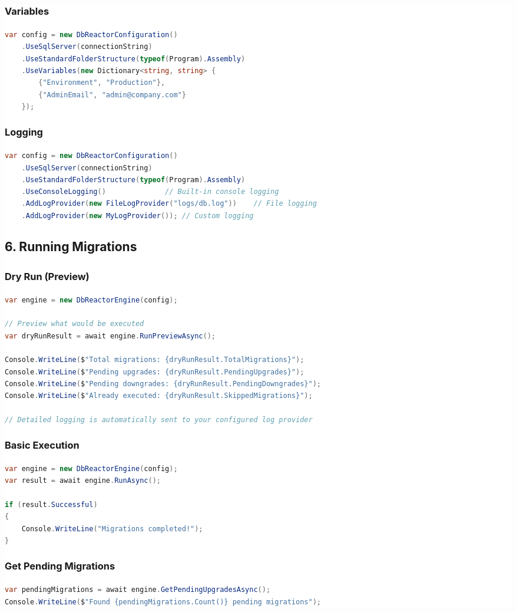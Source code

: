### Variables
```csharp
var config = new DbReactorConfiguration()
    .UseSqlServer(connectionString)
    .UseStandardFolderStructure(typeof(Program).Assembly)
    .UseVariables(new Dictionary<string, string> {
        {"Environment", "Production"},
        {"AdminEmail", "admin@company.com"}
    });
```

### Logging
```csharp
var config = new DbReactorConfiguration()
    .UseSqlServer(connectionString)
    .UseStandardFolderStructure(typeof(Program).Assembly)
    .UseConsoleLogging()              // Built-in console logging
    .AddLogProvider(new FileLogProvider("logs/db.log"))    // File logging
    .AddLogProvider(new MyLogProvider()); // Custom logging
```

## 6. Running Migrations

### Dry Run (Preview)
```csharp
var engine = new DbReactorEngine(config);

// Preview what would be executed
var dryRunResult = await engine.RunPreviewAsync();

Console.WriteLine($"Total migrations: {dryRunResult.TotalMigrations}");
Console.WriteLine($"Pending upgrades: {dryRunResult.PendingUpgrades}");
Console.WriteLine($"Pending downgrades: {dryRunResult.PendingDowngrades}");
Console.WriteLine($"Already executed: {dryRunResult.SkippedMigrations}");

// Detailed logging is automatically sent to your configured log provider
```

### Basic Execution
```csharp
var engine = new DbReactorEngine(config);
var result = await engine.RunAsync();

if (result.Successful)
{
    Console.WriteLine("Migrations completed!");
}
```

### Get Pending Migrations
```csharp
var pendingMigrations = await engine.GetPendingUpgradesAsync();
Console.WriteLine($"Found {pendingMigrations.Count()} pending migrations");
```
